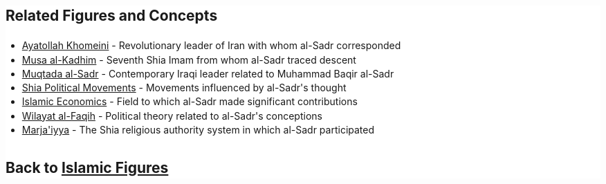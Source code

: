 ## Related Figures and Concepts

- [Ayatollah Khomeini](./khomeini.md) - Revolutionary leader of Iran with whom al-Sadr corresponded
- [Musa al-Kadhim](./musa_al_kadhim.md) - Seventh Shia Imam from whom al-Sadr traced descent
- [Muqtada al-Sadr](../history/contemporary_challenges.md) - Contemporary Iraqi leader related to Muhammad Baqir al-Sadr
- [Shia Political Movements](../denominations/shia_political_movements.md) - Movements influenced by al-Sadr's thought
- [Islamic Economics](../beliefs/social_ethics.md) - Field to which al-Sadr made significant contributions
- [Wilayat al-Faqih](../denominations/wilayat_al_faqih.md) - Political theory related to al-Sadr's conceptions
- [Marja'iyya](../denominations/marjaiyya.md) - The Shia religious authority system in which al-Sadr participated

## Back to [Islamic Figures](./README.md)
